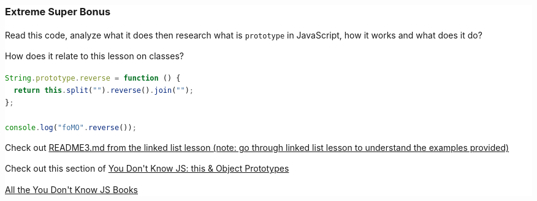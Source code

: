 ### Extreme Super Bonus

Read this code, analyze what it does then research what is `prototype` in JavaScript, how it works and what does it do?

How does it relate to this lesson on classes?

```js
String.prototype.reverse = function () {
  return this.split("").reverse().join("");
};

console.log("foMO".reverse());
```

Check out [README3.md from the linked list lesson (note: go through linked list lesson to understand the examples provided)](../linked-lists/lesson-notes/README2.md)

Check out this section of [You Don't Know JS: this & Object Prototypes](https://github.com/getify/You-Dont-Know-JS/blob/1st-ed/this%20&%20object%20prototypes/README.md#you-dont-know-js-this--object-prototypes)

[All the You Don't Know JS Books](https://github.com/getify/You-Dont-Know-JS/tree/1st-ed)
